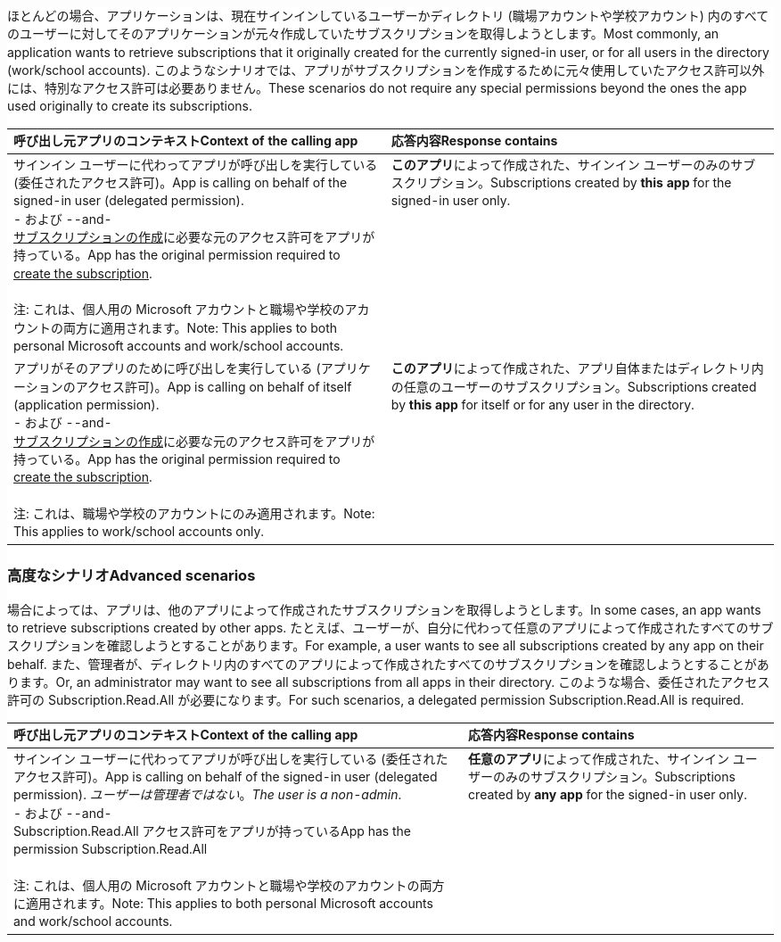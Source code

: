 <span data-ttu-id="f3513-119">ほとんどの場合、アプリケーションは、現在サインインしているユーザーかディレクトリ (職場アカウントや学校アカウント) 内のすべてのユーザーに対してそのアプリケーションが元々作成していたサブスクリプションを取得しようとします。</span><span class="sxs-lookup"><span data-stu-id="f3513-119">Most commonly, an application wants to retrieve subscriptions that it originally created for the currently signed-in user, or for all users in the directory (work/school accounts).</span></span> <span data-ttu-id="f3513-120">このようなシナリオでは、アプリがサブスクリプションを作成するために元々使用していたアクセス許可以外には、特別なアクセス許可は必要ありません。</span><span class="sxs-lookup"><span data-stu-id="f3513-120">These scenarios do not require any special permissions beyond the ones the app used originally to create its subscriptions.</span></span>

| <span data-ttu-id="f3513-121">呼び出し元アプリのコンテキスト</span><span class="sxs-lookup"><span data-stu-id="f3513-121">Context of the calling app</span></span> | <span data-ttu-id="f3513-122">応答内容</span><span class="sxs-lookup"><span data-stu-id="f3513-122">Response contains</span></span> |
|:-----|:---------------- |
| <span data-ttu-id="f3513-123">サインイン ユーザーに代わってアプリが呼び出しを実行している (委任されたアクセス許可)。</span><span class="sxs-lookup"><span data-stu-id="f3513-123">App is calling on behalf of the signed-in user (delegated permission).</span></span> <br/><span data-ttu-id="f3513-124">- および -</span><span class="sxs-lookup"><span data-stu-id="f3513-124">-and-</span></span><br/><span data-ttu-id="f3513-125">[サブスクリプションの作成](subscription-post-subscriptions.md)に必要な元のアクセス許可をアプリが持っている。</span><span class="sxs-lookup"><span data-stu-id="f3513-125">App has the original permission required to [create the subscription](subscription-post-subscriptions.md).</span></span><br/><br/><span data-ttu-id="f3513-126">注: これは、個人用の Microsoft アカウントと職場や学校のアカウントの両方に適用されます。</span><span class="sxs-lookup"><span data-stu-id="f3513-126">Note: This applies to both personal Microsoft accounts and work/school accounts.</span></span> | <span data-ttu-id="f3513-127">**このアプリ**によって作成された、サインイン ユーザーのみのサブスクリプション。</span><span class="sxs-lookup"><span data-stu-id="f3513-127">Subscriptions created by **this app** for the signed-in user only.</span></span> |
| <span data-ttu-id="f3513-128">アプリがそのアプリのために呼び出しを実行している (アプリケーションのアクセス許可)。</span><span class="sxs-lookup"><span data-stu-id="f3513-128">App is calling on behalf of itself (application permission).</span></span><br/><span data-ttu-id="f3513-129">- および -</span><span class="sxs-lookup"><span data-stu-id="f3513-129">-and-</span></span><br/><span data-ttu-id="f3513-130">[サブスクリプションの作成](subscription-post-subscriptions.md)に必要な元のアクセス許可をアプリが持っている。</span><span class="sxs-lookup"><span data-stu-id="f3513-130">App has the original permission required to [create the subscription](subscription-post-subscriptions.md).</span></span><br/><br/><span data-ttu-id="f3513-131">注: これは、職場や学校のアカウントにのみ適用されます。</span><span class="sxs-lookup"><span data-stu-id="f3513-131">Note: This applies to work/school accounts only.</span></span>| <span data-ttu-id="f3513-132">**このアプリ**によって作成された、アプリ自体またはディレクトリ内の任意のユーザーのサブスクリプション。</span><span class="sxs-lookup"><span data-stu-id="f3513-132">Subscriptions created by **this app** for itself or for any user in the directory.</span></span>|

### <a name="advanced-scenarios"></a><span data-ttu-id="f3513-133">高度なシナリオ</span><span class="sxs-lookup"><span data-stu-id="f3513-133">Advanced scenarios</span></span>

<span data-ttu-id="f3513-134">場合によっては、アプリは、他のアプリによって作成されたサブスクリプションを取得しようとします。</span><span class="sxs-lookup"><span data-stu-id="f3513-134">In some cases, an app wants to retrieve subscriptions created by other apps.</span></span> <span data-ttu-id="f3513-135">たとえば、ユーザーが、自分に代わって任意のアプリによって作成されたすべてのサブスクリプションを確認しようとすることがあります。</span><span class="sxs-lookup"><span data-stu-id="f3513-135">For example, a user wants to see all subscriptions created by any app on their behalf.</span></span> <span data-ttu-id="f3513-136">また、管理者が、ディレクトリ内のすべてのアプリによって作成されたすべてのサブスクリプションを確認しようとすることがあります。</span><span class="sxs-lookup"><span data-stu-id="f3513-136">Or, an administrator may want to see all subscriptions from all apps in their directory.</span></span>
<span data-ttu-id="f3513-137">このような場合、委任されたアクセス許可の Subscription.Read.All が必要になります。</span><span class="sxs-lookup"><span data-stu-id="f3513-137">For such scenarios, a delegated permission Subscription.Read.All is required.</span></span>

| <span data-ttu-id="f3513-138">呼び出し元アプリのコンテキスト</span><span class="sxs-lookup"><span data-stu-id="f3513-138">Context of the calling app</span></span> | <span data-ttu-id="f3513-139">応答内容</span><span class="sxs-lookup"><span data-stu-id="f3513-139">Response contains</span></span> |
|:-----|:---------------- |
| <span data-ttu-id="f3513-140">サインイン ユーザーに代わってアプリが呼び出しを実行している (委任されたアクセス許可)。</span><span class="sxs-lookup"><span data-stu-id="f3513-140">App is calling on behalf of the signed-in user (delegated permission).</span></span> <span data-ttu-id="f3513-141">*ユーザーは管理者ではない*。</span><span class="sxs-lookup"><span data-stu-id="f3513-141">*The user is a non-admin*.</span></span> <br/><span data-ttu-id="f3513-142">- および -</span><span class="sxs-lookup"><span data-stu-id="f3513-142">-and-</span></span><br/><span data-ttu-id="f3513-143">Subscription.Read.All アクセス許可をアプリが持っている</span><span class="sxs-lookup"><span data-stu-id="f3513-143">App has the permission Subscription.Read.All</span></span><br/><br/><span data-ttu-id="f3513-144">注: これは、個人用の Microsoft アカウントと職場や学校のアカウントの両方に適用されます。</span><span class="sxs-lookup"><span data-stu-id="f3513-144">Note: This applies to both personal Microsoft accounts and work/school accounts.</span></span> | <span data-ttu-id="f3513-145">**任意のアプリ**によって作成された、サインイン ユーザーのみのサブスクリプション。</span><span class="sxs-lookup"><span data-stu-id="f3513-145">Subscriptions created by **any app** for the signed-in user only.</span></span> |